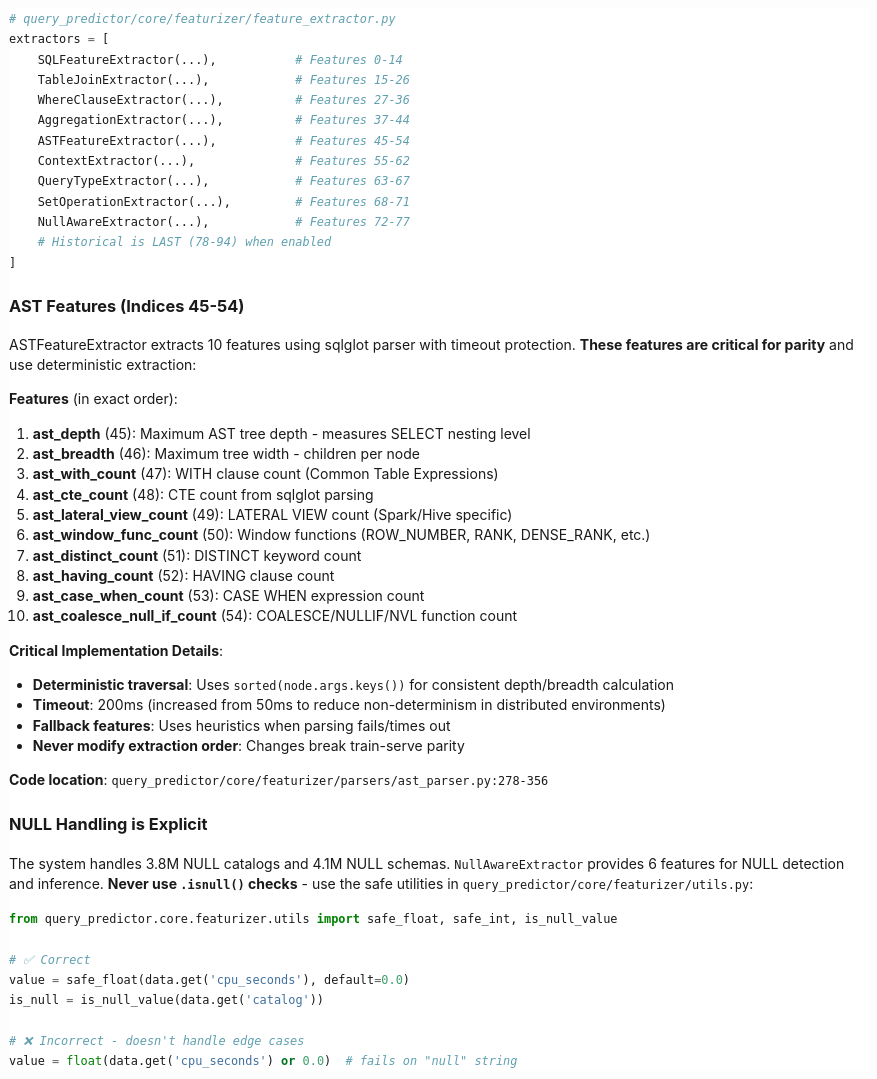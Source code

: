 ```python
# query_predictor/core/featurizer/feature_extractor.py
extractors = [
    SQLFeatureExtractor(...),           # Features 0-14
    TableJoinExtractor(...),            # Features 15-26
    WhereClauseExtractor(...),          # Features 27-36
    AggregationExtractor(...),          # Features 37-44
    ASTFeatureExtractor(...),           # Features 45-54
    ContextExtractor(...),              # Features 55-62
    QueryTypeExtractor(...),            # Features 63-67
    SetOperationExtractor(...),         # Features 68-71
    NullAwareExtractor(...),            # Features 72-77
    # Historical is LAST (78-94) when enabled
]
```

### AST Features (Indices 45-54)
ASTFeatureExtractor extracts 10 features using sqlglot parser with timeout protection. **These features are critical for parity** and use deterministic extraction:

**Features** (in exact order):
1. **ast_depth** (45): Maximum AST tree depth - measures SELECT nesting level
2. **ast_breadth** (46): Maximum tree width - children per node
3. **ast_with_count** (47): WITH clause count (Common Table Expressions)
4. **ast_cte_count** (48): CTE count from sqlglot parsing
5. **ast_lateral_view_count** (49): LATERAL VIEW count (Spark/Hive specific)
6. **ast_window_func_count** (50): Window functions (ROW_NUMBER, RANK, DENSE_RANK, etc.)
7. **ast_distinct_count** (51): DISTINCT keyword count
8. **ast_having_count** (52): HAVING clause count
9. **ast_case_when_count** (53): CASE WHEN expression count
10. **ast_coalesce_null_if_count** (54): COALESCE/NULLIF/NVL function count

**Critical Implementation Details**:
- **Deterministic traversal**: Uses `sorted(node.args.keys())` for consistent depth/breadth calculation
- **Timeout**: 200ms (increased from 50ms to reduce non-determinism in distributed environments)
- **Fallback features**: Uses heuristics when parsing fails/times out
- **Never modify extraction order**: Changes break train-serve parity

**Code location**: `query_predictor/core/featurizer/parsers/ast_parser.py:278-356`

### NULL Handling is Explicit
The system handles 3.8M NULL catalogs and 4.1M NULL schemas. `NullAwareExtractor` provides 6 features for NULL detection and inference. **Never use `.isnull()` checks** - use the safe utilities in `query_predictor/core/featurizer/utils.py`:

```python
from query_predictor.core.featurizer.utils import safe_float, safe_int, is_null_value

# ✅ Correct
value = safe_float(data.get('cpu_seconds'), default=0.0)
is_null = is_null_value(data.get('catalog'))

# ❌ Incorrect - doesn't handle edge cases
value = float(data.get('cpu_seconds') or 0.0)  # fails on "null" string
```
